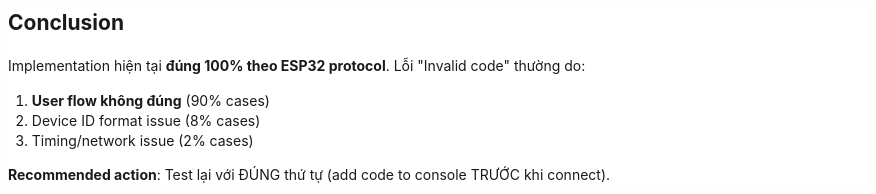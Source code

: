 ## Conclusion

Implementation hiện tại **đúng 100% theo ESP32 protocol**. Lỗi "Invalid code" thường do:

1. **User flow không đúng** (90% cases)
2. Device ID format issue (8% cases)
3. Timing/network issue (2% cases)

**Recommended action**: Test lại với ĐÚNG thứ tự (add code to console TRƯỚC khi connect).